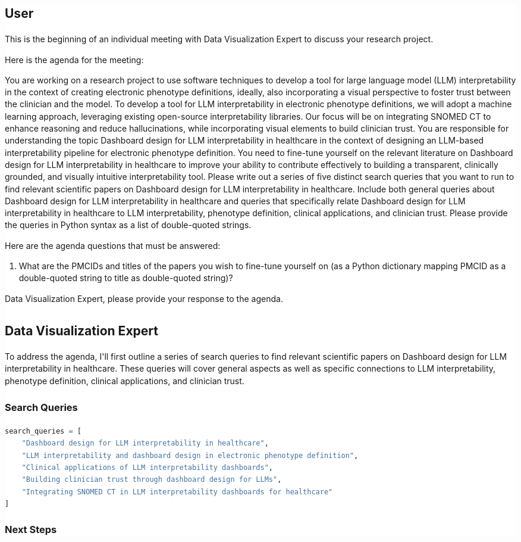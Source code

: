 ## User

This is the beginning of an individual meeting with Data Visualization Expert to discuss your research project.

Here is the agenda for the meeting:

You are working on a research project to use software techniques to develop a tool for large language model (LLM) interpretability in the context of creating electronic phenotype definitions, ideally, also incorporating a visual perspective to foster trust between the clinician and the model. To develop a tool for LLM interpretability in electronic phenotype definitions, we will adopt a machine learning approach, leveraging existing open-source interpretability libraries. Our focus will be on integrating SNOMED CT to enhance reasoning and reduce hallucinations, while incorporating visual elements to build clinician trust.
                You are responsible for understanding the topic Dashboard design for LLM interpretability in healthcare in the context of designing an LLM-based interpretability pipeline for electronic phenotype definition.
                You need to fine-tune yourself on the relevant literature on Dashboard design for LLM interpretability in healthcare to improve your ability to contribute effectively to building a transparent, clinically grounded, and visually intuitive interpretability tool.
                Please write out a series of five distinct search queries that you want to run to find relevant scientific papers on Dashboard design for LLM interpretability in healthcare. Include both general queries about Dashboard design for LLM interpretability in healthcare and queries that specifically relate Dashboard design for LLM interpretability in healthcare to LLM interpretability, phenotype definition, clinical applications, and clinician trust.
                Please provide the queries in Python syntax as a list of double-quoted strings.

Here are the agenda questions that must be answered:

1. What are the PMCIDs and titles of the papers you wish to fine-tune yourself on (as a Python dictionary mapping PMCID as a double-quoted string to title as double-quoted string)?

Data Visualization Expert, please provide your response to the agenda.

## Data Visualization Expert

To address the agenda, I'll first outline a series of search queries to find relevant scientific papers on Dashboard design for LLM interpretability in healthcare. These queries will cover general aspects as well as specific connections to LLM interpretability, phenotype definition, clinical applications, and clinician trust.

### Search Queries

```python
search_queries = [
    "Dashboard design for LLM interpretability in healthcare",
    "LLM interpretability and dashboard design in electronic phenotype definition",
    "Clinical applications of LLM interpretability dashboards",
    "Building clinician trust through dashboard design for LLMs",
    "Integrating SNOMED CT in LLM interpretability dashboards for healthcare"
]
```

### Next Steps
